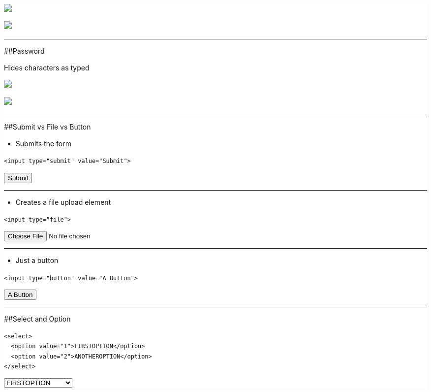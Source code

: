 ![](../img/unit_2/email_type.png)

![](../img/unit_2/email.png)


---

##Password

Hides characters as typed

![](../img/unit_2/password_type.png)

![](../img/unit_2/password.png)

----

##Submit vs File vs Button

* Submits the form

```
<input type="submit" value="Submit">
```
<input type="submit" value="Submit"><br/>
<hr>

* Creates a file upload element

```
<input type="file">
```

<input type="file"><br/>
<hr>

* Just a button

```
<input type="button" value="A Button">
```

<input type="button" value="A Button">

----

##Select and Option

```
<select>
  <option value="1">FIRSTOPTION</option>
  <option value="2">ANOTHEROPTION</option>
</select>
```

<select>
  <option value="1">FIRSTOPTION</option>
  <option value="2">ANOTHEROPTION</option>
</select>

